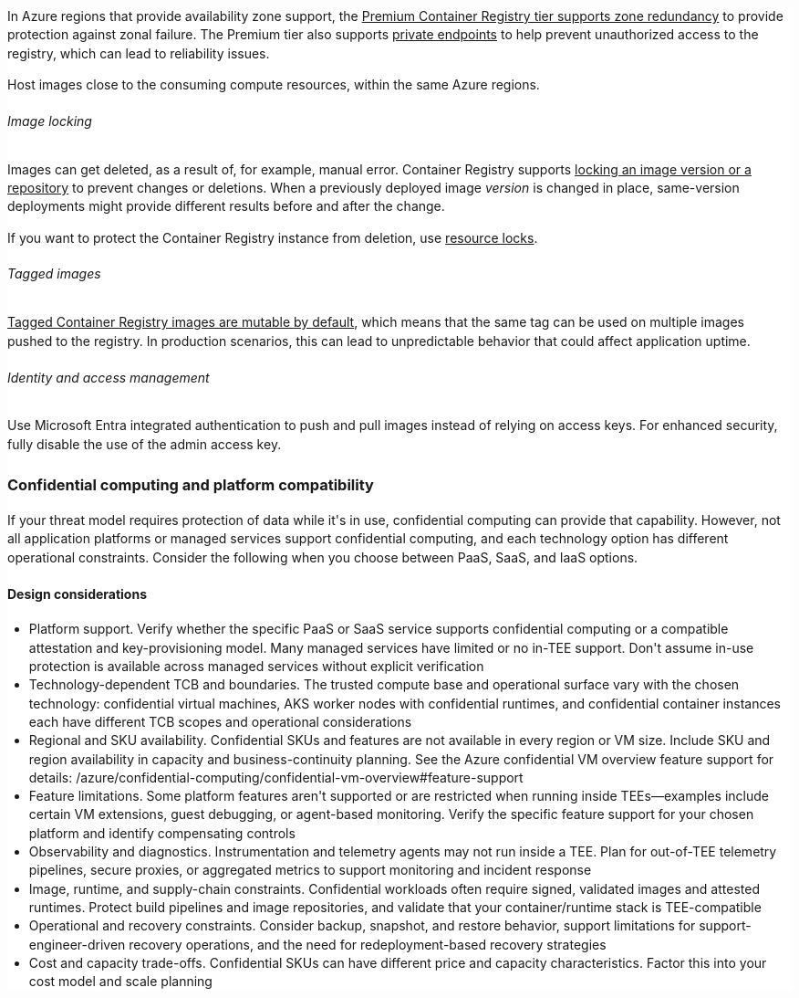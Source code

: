 In Azure regions that provide availability zone support, the [Premium Container Registry tier supports zone redundancy](/azure/container-registry/zone-redundancy) to provide protection against zonal failure. The Premium tier also supports [private endpoints](/azure/container-registry/container-registry-private-link) to help prevent unauthorized access to the registry, which can lead to reliability issues. 

Host images close to the consuming compute resources, within the same Azure regions.

###### Image locking

Images can get deleted, as a result of, for example, manual error. Container Registry supports [locking an image version or a repository](/azure/container-registry/container-registry-image-lock) to prevent changes or deletions. When a previously deployed image *version* is changed in place, same-version deployments might provide different results before and after the change.

If you want to protect the Container Registry instance from deletion, use [resource locks](/azure/azure-resource-manager/management/lock-resources).

###### Tagged images

[Tagged Container Registry images are mutable by default](/azure/container-registry/container-registry-image-lock#scenarios), which means that the same tag can be used on multiple images pushed to the registry. In production scenarios, this can lead to unpredictable behavior that could affect application uptime.

###### Identity and access management

 Use Microsoft Entra integrated authentication to push and pull images instead of relying on access keys. For enhanced security, fully disable the use of the admin access key.

### Confidential computing and platform compatibility

If your threat model requires protection of data while it's in use, confidential computing can provide that capability. However, not all application platforms or managed services support confidential computing, and each technology option has different operational constraints. Consider the following when you choose between PaaS, SaaS, and IaaS options.

#### Design considerations

- Platform support. Verify whether the specific PaaS or SaaS service supports confidential computing or a compatible attestation and key-provisioning model. Many managed services have limited or no in-TEE support. Don't assume in-use protection is available across managed services without explicit verification
- Technology-dependent TCB and boundaries. The trusted compute base and operational surface vary with the chosen technology: confidential virtual machines, AKS worker nodes with confidential runtimes, and confidential container instances each have different TCB scopes and operational considerations
- Regional and SKU availability. Confidential SKUs and features are not available in every region or VM size. Include SKU and region availability in capacity and business-continuity planning. See the Azure confidential VM overview feature support for details: /azure/confidential-computing/confidential-vm-overview#feature-support
- Feature limitations. Some platform features aren't supported or are restricted when running inside TEEs—examples include certain VM extensions, guest debugging, or agent-based monitoring. Verify the specific feature support for your chosen platform and identify compensating controls
- Observability and diagnostics. Instrumentation and telemetry agents may not run inside a TEE. Plan for out-of-TEE telemetry pipelines, secure proxies, or aggregated metrics to support monitoring and incident response
- Image, runtime, and supply-chain constraints. Confidential workloads often require signed, validated images and attested runtimes. Protect build pipelines and image repositories, and validate that your container/runtime stack is TEE-compatible
- Operational and recovery constraints. Consider backup, snapshot, and restore behavior, support limitations for support-engineer-driven recovery operations, and the need for redeployment-based recovery strategies
- Cost and capacity trade-offs. Confidential SKUs can have different price and capacity characteristics. Factor this into your cost model and scale planning
